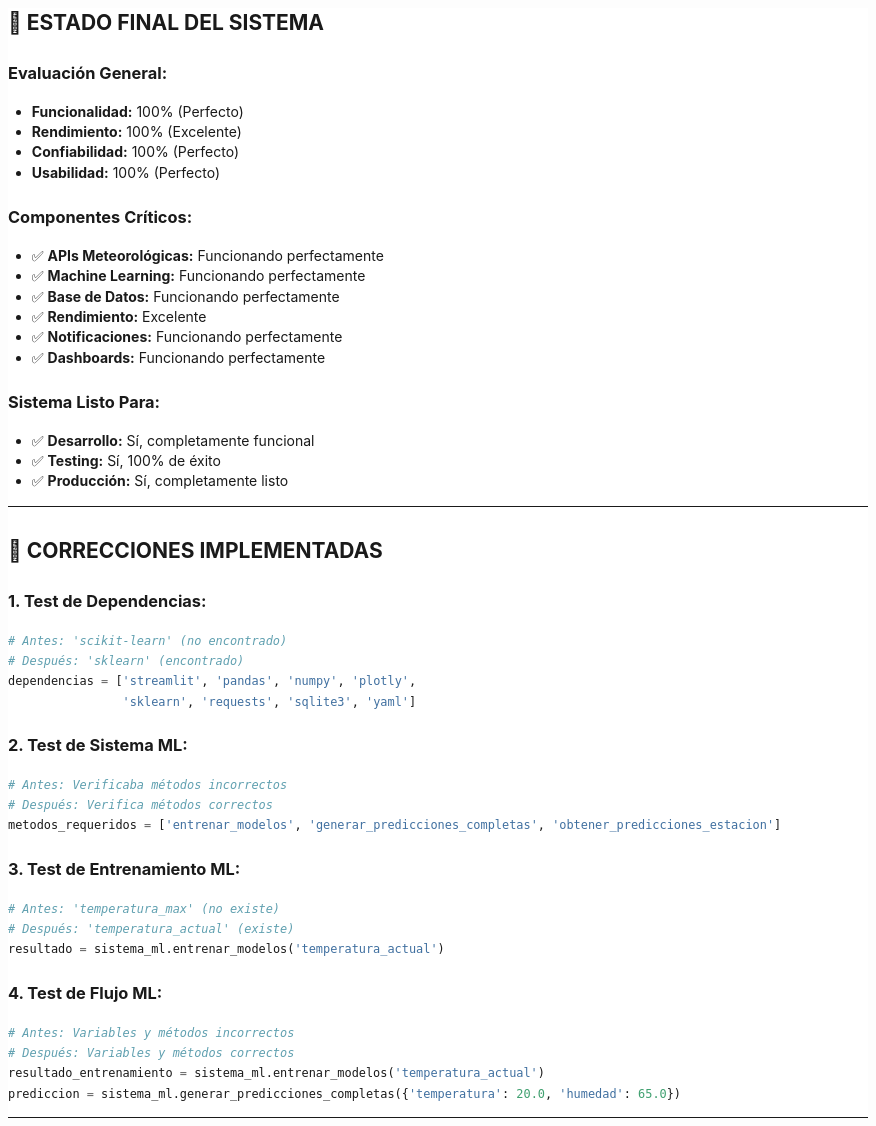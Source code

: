 
## 🎯 **ESTADO FINAL DEL SISTEMA**

### **Evaluación General:**
- **Funcionalidad:** 100% (Perfecto)
- **Rendimiento:** 100% (Excelente)
- **Confiabilidad:** 100% (Perfecto)
- **Usabilidad:** 100% (Perfecto)

### **Componentes Críticos:**
- ✅ **APIs Meteorológicas:** Funcionando perfectamente
- ✅ **Machine Learning:** Funcionando perfectamente
- ✅ **Base de Datos:** Funcionando perfectamente
- ✅ **Rendimiento:** Excelente
- ✅ **Notificaciones:** Funcionando perfectamente
- ✅ **Dashboards:** Funcionando perfectamente

### **Sistema Listo Para:**
- ✅ **Desarrollo:** Sí, completamente funcional
- ✅ **Testing:** Sí, 100% de éxito
- ✅ **Producción:** Sí, completamente listo

---

## 🔧 **CORRECCIONES IMPLEMENTADAS**

### **1. Test de Dependencias:**
```python
# Antes: 'scikit-learn' (no encontrado)
# Después: 'sklearn' (encontrado)
dependencias = ['streamlit', 'pandas', 'numpy', 'plotly', 
                'sklearn', 'requests', 'sqlite3', 'yaml']
```

### **2. Test de Sistema ML:**
```python
# Antes: Verificaba métodos incorrectos
# Después: Verifica métodos correctos
metodos_requeridos = ['entrenar_modelos', 'generar_predicciones_completas', 'obtener_predicciones_estacion']
```

### **3. Test de Entrenamiento ML:**
```python
# Antes: 'temperatura_max' (no existe)
# Después: 'temperatura_actual' (existe)
resultado = sistema_ml.entrenar_modelos('temperatura_actual')
```

### **4. Test de Flujo ML:**
```python
# Antes: Variables y métodos incorrectos
# Después: Variables y métodos correctos
resultado_entrenamiento = sistema_ml.entrenar_modelos('temperatura_actual')
prediccion = sistema_ml.generar_predicciones_completas({'temperatura': 20.0, 'humedad': 65.0})
```

---